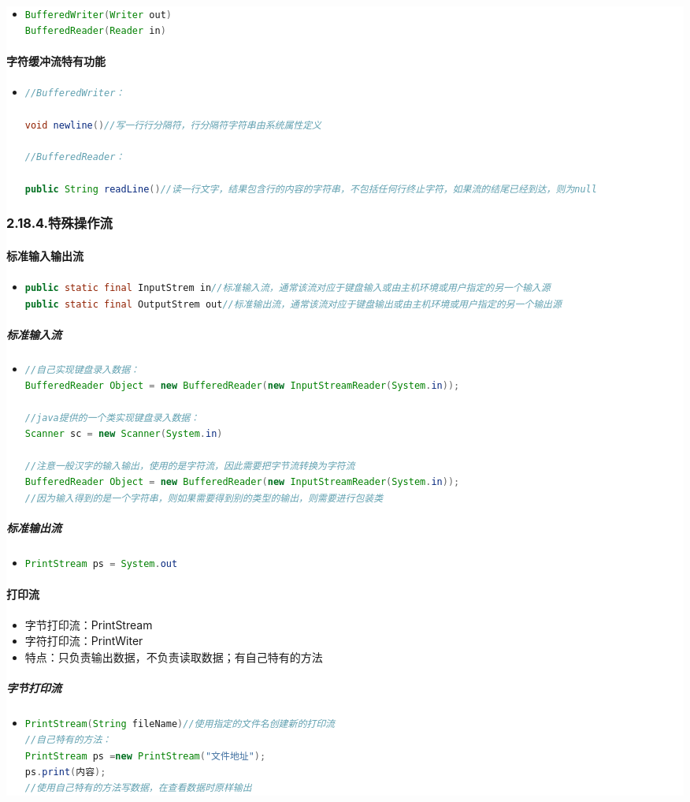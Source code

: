 - ```java
  BufferedWriter(Writer out)
  BufferedReader(Reader in)
  ```

#### 字符缓冲流特有功能

- ```java
  //BufferedWriter：
  
  void newline()//写一行行分隔符，行分隔符字符串由系统属性定义
  
  //BufferedReader：
  
  public String readLine()//读一行文字，结果包含行的内容的字符串，不包括任何行终止字符，如果流的结尾已经到达，则为null
  ```

### 2.18.4.特殊操作流

#### 标准输入输出流

- ```java
  public static final InputStrem in//标准输入流，通常该流对应于键盘输入或由主机环境或用户指定的另一个输入源
  public static final OutputStrem out//标准输出流，通常该流对应于键盘输出或由主机环境或用户指定的另一个输出源
  ```

##### 标准输入流

- ```java
  //自己实现键盘录入数据：
  BufferedReader Object = new BufferedReader(new InputStreamReader(System.in));
  
  //java提供的一个类实现键盘录入数据：
  Scanner sc = new Scanner(System.in)
  
  //注意一般汉字的输入输出，使用的是字符流，因此需要把字节流转换为字符流
  BufferedReader Object = new BufferedReader(new InputStreamReader(System.in));
  //因为输入得到的是一个字符串，则如果需要得到别的类型的输出，则需要进行包装类
  ```

##### 标准输出流

- ```java
  PrintStream ps = System.out
  ```

#### 打印流

- 字节打印流：PrintStream
- 字符打印流：PrintWiter
- 特点：只负责输出数据，不负责读取数据；有自己特有的方法

##### 字节打印流

- ```java
  PrintStream(String fileName)//使用指定的文件名创建新的打印流
  //自己特有的方法：
  PrintStream ps =new PrintStream("文件地址");
  ps.print(内容);
  //使用自己特有的方法写数据，在查看数据时原样输出
  ```

